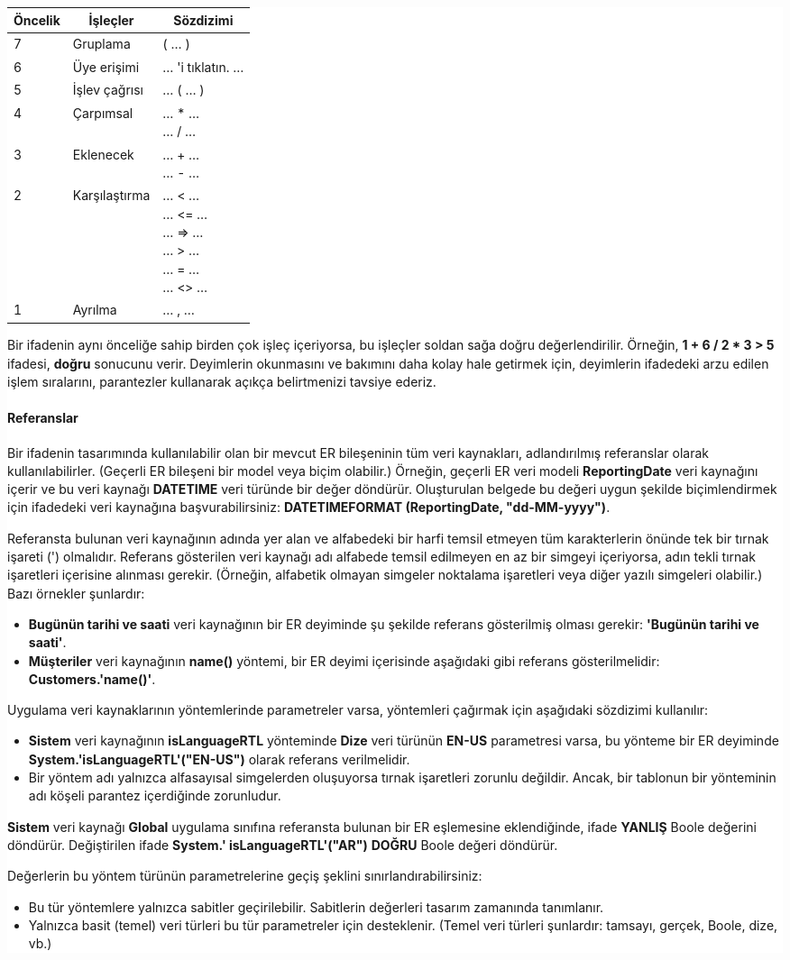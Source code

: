 | Öncelik | İşleçler      | Sözdizimi                                                                  |
|------------|----------------|-------------------------------------------------------------------------|
| 7          | Gruplama       | ( … )                                                                   |
| 6          | Üye erişimi  | … 'i tıklatın. …                                                                   |
| 5          | İşlev çağrısı  | … ( … )                                                                 |
| 4          | Çarpımsal | … \* …<br>… / …                                                         |
| 3          | Eklenecek       | … + …<br>… - …                                                          |
| 2          | Karşılaştırma     | … &lt; …<br>… &lt;= …<br>… =&gt; …<br>… &gt; …<br>… = …<br>… &lt;&gt; … |
| 1          | Ayrılma     | … , …                                                                   |

Bir ifadenin aynı önceliğe sahip birden çok işleç içeriyorsa, bu işleçler soldan sağa doğru değerlendirilir. Örneğin, **1 + 6 / 2 \* 3 &gt; 5** ifadesi, **doğru** sonucunu verir. Deyimlerin okunmasını ve bakımını daha kolay hale getirmek için, deyimlerin ifadedeki arzu edilen işlem sıralarını, parantezler kullanarak açıkça belirtmenizi tavsiye ederiz.

#### <a name="references"></a>Referanslar

Bir ifadenin tasarımında kullanılabilir olan bir mevcut ER bileşeninin tüm veri kaynakları, adlandırılmış referanslar olarak kullanılabilirler. (Geçerli ER bileşeni bir model veya biçim olabilir.) Örneğin, geçerli ER veri modeli **ReportingDate** veri kaynağını içerir ve bu veri kaynağı **DATETIME** veri türünde bir değer döndürür. Oluşturulan belgede bu değeri uygun şekilde biçimlendirmek için ifadedeki veri kaynağına başvurabilirsiniz: **DATETIMEFORMAT (ReportingDate, "dd-MM-yyyy")**.

Referansta bulunan veri kaynağının adında yer alan ve alfabedeki bir harfi temsil etmeyen tüm karakterlerin önünde tek bir tırnak işareti (') olmalıdır. Referans gösterilen veri kaynağı adı alfabede temsil edilmeyen en az bir simgeyi içeriyorsa, adın tekli tırnak işaretleri içerisine alınması gerekir. (Örneğin, alfabetik olmayan simgeler noktalama işaretleri veya diğer yazılı simgeleri olabilir.) Bazı örnekler şunlardır:

- **Bugünün tarihi ve saati** veri kaynağının bir ER deyiminde şu şekilde referans gösterilmiş olması gerekir: **'Bugünün tarihi ve saati'**.
- **Müşteriler** veri kaynağının **name()** yöntemi, bir ER deyimi içerisinde aşağıdaki gibi referans gösterilmelidir: **Customers.'name()'**.

Uygulama veri kaynaklarının yöntemlerinde parametreler varsa, yöntemleri çağırmak için aşağıdaki sözdizimi kullanılır:

- **Sistem** veri kaynağının **isLanguageRTL** yönteminde **Dize** veri türünün **EN-US** parametresi varsa, bu yönteme bir ER deyiminde **System.'isLanguageRTL'("EN-US")** olarak referans verilmelidir.
- Bir yöntem adı yalnızca alfasayısal simgelerden oluşuyorsa tırnak işaretleri zorunlu değildir. Ancak, bir tablonun bir yönteminin adı köşeli parantez içerdiğinde zorunludur.

**Sistem** veri kaynağı **Global** uygulama sınıfına referansta bulunan bir ER eşlemesine eklendiğinde, ifade **YANLIŞ** Boole değerini döndürür. Değiştirilen ifade **System.' isLanguageRTL'("AR")** **DOĞRU** Boole değeri döndürür.

Değerlerin bu yöntem türünün parametrelerine geçiş şeklini sınırlandırabilirsiniz:

- Bu tür yöntemlere yalnızca sabitler geçirilebilir. Sabitlerin değerleri tasarım zamanında tanımlanır.
- Yalnızca basit (temel) veri türleri bu tür parametreler için desteklenir. (Temel veri türleri şunlardır: tamsayı, gerçek, Boole, dize, vb.)
